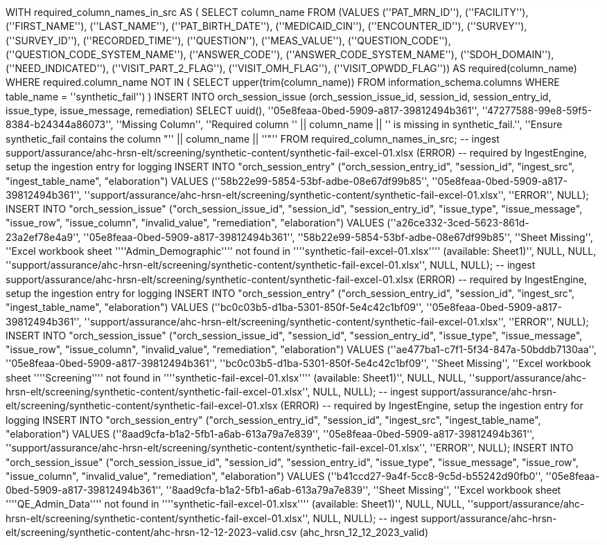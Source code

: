WITH required_column_names_in_src AS (
    SELECT column_name
      FROM (VALUES (''PAT_MRN_ID''), (''FACILITY''), (''FIRST_NAME''), (''LAST_NAME''), (''PAT_BIRTH_DATE''), (''MEDICAID_CIN''), (''ENCOUNTER_ID''), (''SURVEY''), (''SURVEY_ID''), (''RECORDED_TIME''), (''QUESTION''), (''MEAS_VALUE''), (''QUESTION_CODE''), (''QUESTION_CODE_SYSTEM_NAME''), (''ANSWER_CODE''), (''ANSWER_CODE_SYSTEM_NAME''), (''SDOH_DOMAIN''), (''NEED_INDICATED''), (''VISIT_PART_2_FLAG''), (''VISIT_OMH_FLAG''), (''VISIT_OPWDD_FLAG'')) AS required(column_name)
     WHERE required.column_name NOT IN (
         SELECT upper(trim(column_name))
           FROM information_schema.columns
          WHERE table_name = ''synthetic_fail'')
)
INSERT INTO orch_session_issue (orch_session_issue_id, session_id, session_entry_id, issue_type, issue_message, remediation)
    SELECT uuid(),
           ''05e8feaa-0bed-5909-a817-39812494b361'',
           ''47277588-99e8-59f5-8384-b24344a86073'',
           ''Missing Column'',
           ''Required column '' || column_name || '' is missing in synthetic_fail.'',
           ''Ensure synthetic_fail contains the column "'' || column_name || ''"''
      FROM required_column_names_in_src;
-- ingest support/assurance/ahc-hrsn-elt/screening/synthetic-content/synthetic-fail-excel-01.xlsx (ERROR)
-- required by IngestEngine, setup the ingestion entry for logging
INSERT INTO "orch_session_entry" ("orch_session_entry_id", "session_id", "ingest_src", "ingest_table_name", "elaboration") VALUES (''58b22e99-5854-53bf-adbe-08e67df99b85'', ''05e8feaa-0bed-5909-a817-39812494b361'', ''support/assurance/ahc-hrsn-elt/screening/synthetic-content/synthetic-fail-excel-01.xlsx'', ''ERROR'', NULL);
INSERT INTO "orch_session_issue" ("orch_session_issue_id", "session_id", "session_entry_id", "issue_type", "issue_message", "issue_row", "issue_column", "invalid_value", "remediation", "elaboration") VALUES (''a26ce332-3ced-5623-861d-23a2ef78e4a9'', ''05e8feaa-0bed-5909-a817-39812494b361'', ''58b22e99-5854-53bf-adbe-08e67df99b85'', ''Sheet Missing'', ''Excel workbook sheet ''''Admin_Demographic'''' not found in ''''synthetic-fail-excel-01.xlsx'''' (available: Sheet1)'', NULL, NULL, ''support/assurance/ahc-hrsn-elt/screening/synthetic-content/synthetic-fail-excel-01.xlsx'', NULL, NULL);
-- ingest support/assurance/ahc-hrsn-elt/screening/synthetic-content/synthetic-fail-excel-01.xlsx (ERROR)
-- required by IngestEngine, setup the ingestion entry for logging
INSERT INTO "orch_session_entry" ("orch_session_entry_id", "session_id", "ingest_src", "ingest_table_name", "elaboration") VALUES (''bc0c03b5-d1ba-5301-850f-5e4c42c1bf09'', ''05e8feaa-0bed-5909-a817-39812494b361'', ''support/assurance/ahc-hrsn-elt/screening/synthetic-content/synthetic-fail-excel-01.xlsx'', ''ERROR'', NULL);
INSERT INTO "orch_session_issue" ("orch_session_issue_id", "session_id", "session_entry_id", "issue_type", "issue_message", "issue_row", "issue_column", "invalid_value", "remediation", "elaboration") VALUES (''ae477ba1-c7f1-5f34-847a-50bddb7130aa'', ''05e8feaa-0bed-5909-a817-39812494b361'', ''bc0c03b5-d1ba-5301-850f-5e4c42c1bf09'', ''Sheet Missing'', ''Excel workbook sheet ''''Screening'''' not found in ''''synthetic-fail-excel-01.xlsx'''' (available: Sheet1)'', NULL, NULL, ''support/assurance/ahc-hrsn-elt/screening/synthetic-content/synthetic-fail-excel-01.xlsx'', NULL, NULL);
-- ingest support/assurance/ahc-hrsn-elt/screening/synthetic-content/synthetic-fail-excel-01.xlsx (ERROR)
-- required by IngestEngine, setup the ingestion entry for logging
INSERT INTO "orch_session_entry" ("orch_session_entry_id", "session_id", "ingest_src", "ingest_table_name", "elaboration") VALUES (''8aad9cfa-b1a2-5fb1-a6ab-613a79a7e839'', ''05e8feaa-0bed-5909-a817-39812494b361'', ''support/assurance/ahc-hrsn-elt/screening/synthetic-content/synthetic-fail-excel-01.xlsx'', ''ERROR'', NULL);
INSERT INTO "orch_session_issue" ("orch_session_issue_id", "session_id", "session_entry_id", "issue_type", "issue_message", "issue_row", "issue_column", "invalid_value", "remediation", "elaboration") VALUES (''b41ccd27-9a4f-5cc8-9c5d-b55242d90fb0'', ''05e8feaa-0bed-5909-a817-39812494b361'', ''8aad9cfa-b1a2-5fb1-a6ab-613a79a7e839'', ''Sheet Missing'', ''Excel workbook sheet ''''QE_Admin_Data'''' not found in ''''synthetic-fail-excel-01.xlsx'''' (available: Sheet1)'', NULL, NULL, ''support/assurance/ahc-hrsn-elt/screening/synthetic-content/synthetic-fail-excel-01.xlsx'', NULL, NULL);
-- ingest support/assurance/ahc-hrsn-elt/screening/synthetic-content/ahc-hrsn-12-12-2023-valid.csv (ahc_hrsn_12_12_2023_valid)
